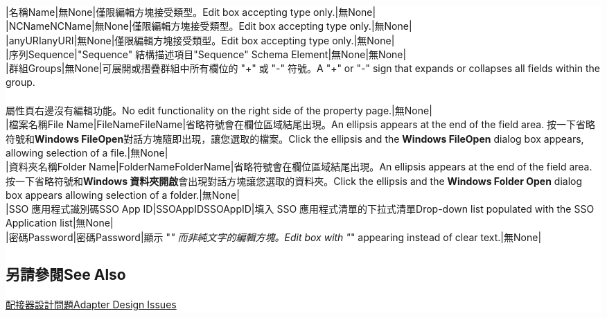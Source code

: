|<span data-ttu-id="2b57c-218">名稱</span><span class="sxs-lookup"><span data-stu-id="2b57c-218">Name</span></span>|<span data-ttu-id="2b57c-219">無</span><span class="sxs-lookup"><span data-stu-id="2b57c-219">None</span></span>|<span data-ttu-id="2b57c-220">僅限編輯方塊接受類型。</span><span class="sxs-lookup"><span data-stu-id="2b57c-220">Edit box accepting type only.</span></span>|<span data-ttu-id="2b57c-221">無</span><span class="sxs-lookup"><span data-stu-id="2b57c-221">None</span></span>|  
|<span data-ttu-id="2b57c-222">NCName</span><span class="sxs-lookup"><span data-stu-id="2b57c-222">NCName</span></span>|<span data-ttu-id="2b57c-223">無</span><span class="sxs-lookup"><span data-stu-id="2b57c-223">None</span></span>|<span data-ttu-id="2b57c-224">僅限編輯方塊接受類型。</span><span class="sxs-lookup"><span data-stu-id="2b57c-224">Edit box accepting type only.</span></span>|<span data-ttu-id="2b57c-225">無</span><span class="sxs-lookup"><span data-stu-id="2b57c-225">None</span></span>|  
|<span data-ttu-id="2b57c-226">anyURI</span><span class="sxs-lookup"><span data-stu-id="2b57c-226">anyURI</span></span>|<span data-ttu-id="2b57c-227">無</span><span class="sxs-lookup"><span data-stu-id="2b57c-227">None</span></span>|<span data-ttu-id="2b57c-228">僅限編輯方塊接受類型。</span><span class="sxs-lookup"><span data-stu-id="2b57c-228">Edit box accepting type only.</span></span>|<span data-ttu-id="2b57c-229">無</span><span class="sxs-lookup"><span data-stu-id="2b57c-229">None</span></span>|  
|<span data-ttu-id="2b57c-230">序列</span><span class="sxs-lookup"><span data-stu-id="2b57c-230">Sequence</span></span>|<span data-ttu-id="2b57c-231">"Sequence" 結構描述項目</span><span class="sxs-lookup"><span data-stu-id="2b57c-231">"Sequence" Schema Element</span></span>|<span data-ttu-id="2b57c-232">無</span><span class="sxs-lookup"><span data-stu-id="2b57c-232">None</span></span>|<span data-ttu-id="2b57c-233">無</span><span class="sxs-lookup"><span data-stu-id="2b57c-233">None</span></span>|  
|<span data-ttu-id="2b57c-234">群組</span><span class="sxs-lookup"><span data-stu-id="2b57c-234">Groups</span></span>|<span data-ttu-id="2b57c-235">無</span><span class="sxs-lookup"><span data-stu-id="2b57c-235">None</span></span>|<span data-ttu-id="2b57c-236">可展開或摺疊群組中所有欄位的 "+" 或 "-" 符號。</span><span class="sxs-lookup"><span data-stu-id="2b57c-236">A "+" or "-" sign that expands or collapses all fields within the group.</span></span><br /><br /> <span data-ttu-id="2b57c-237">屬性頁右邊沒有編輯功能。</span><span class="sxs-lookup"><span data-stu-id="2b57c-237">No edit functionality on the right side of the property page.</span></span>|<span data-ttu-id="2b57c-238">無</span><span class="sxs-lookup"><span data-stu-id="2b57c-238">None</span></span>|  
|<span data-ttu-id="2b57c-239">檔案名稱</span><span class="sxs-lookup"><span data-stu-id="2b57c-239">File Name</span></span>|<span data-ttu-id="2b57c-240">FileName</span><span class="sxs-lookup"><span data-stu-id="2b57c-240">FileName</span></span>|<span data-ttu-id="2b57c-241">省略符號會在欄位區域結尾出現。</span><span class="sxs-lookup"><span data-stu-id="2b57c-241">An ellipsis appears at the end of the field area.</span></span> <span data-ttu-id="2b57c-242">按一下省略符號和**Windows FileOpen**對話方塊隨即出現，讓您選取的檔案。</span><span class="sxs-lookup"><span data-stu-id="2b57c-242">Click the ellipsis and the **Windows FileOpen** dialog box appears, allowing selection of a file.</span></span>|<span data-ttu-id="2b57c-243">無</span><span class="sxs-lookup"><span data-stu-id="2b57c-243">None</span></span>|  
|<span data-ttu-id="2b57c-244">資料夾名稱</span><span class="sxs-lookup"><span data-stu-id="2b57c-244">Folder Name</span></span>|<span data-ttu-id="2b57c-245">FolderName</span><span class="sxs-lookup"><span data-stu-id="2b57c-245">FolderName</span></span>|<span data-ttu-id="2b57c-246">省略符號會在欄位區域結尾出現。</span><span class="sxs-lookup"><span data-stu-id="2b57c-246">An ellipsis appears at the end of the field area.</span></span> <span data-ttu-id="2b57c-247">按一下省略符號和**Windows 資料夾開啟**會出現對話方塊讓您選取的資料夾。</span><span class="sxs-lookup"><span data-stu-id="2b57c-247">Click the ellipsis and the **Windows Folder Open** dialog box appears allowing selection of a folder.</span></span>|<span data-ttu-id="2b57c-248">無</span><span class="sxs-lookup"><span data-stu-id="2b57c-248">None</span></span>|  
|<span data-ttu-id="2b57c-249">SSO 應用程式識別碼</span><span class="sxs-lookup"><span data-stu-id="2b57c-249">SSO App ID</span></span>|<span data-ttu-id="2b57c-250">SSOAppID</span><span class="sxs-lookup"><span data-stu-id="2b57c-250">SSOAppID</span></span>|<span data-ttu-id="2b57c-251">填入 SSO 應用程式清單的下拉式清單</span><span class="sxs-lookup"><span data-stu-id="2b57c-251">Drop-down list populated with the SSO Application list</span></span>|<span data-ttu-id="2b57c-252">無</span><span class="sxs-lookup"><span data-stu-id="2b57c-252">None</span></span>|  
|<span data-ttu-id="2b57c-253">密碼</span><span class="sxs-lookup"><span data-stu-id="2b57c-253">Password</span></span>|<span data-ttu-id="2b57c-254">密碼</span><span class="sxs-lookup"><span data-stu-id="2b57c-254">Password</span></span>|<span data-ttu-id="2b57c-255">顯示 "*" 而非純文字的編輯方塊。</span><span class="sxs-lookup"><span data-stu-id="2b57c-255">Edit box with "*" appearing instead of clear text.</span></span>|<span data-ttu-id="2b57c-256">無</span><span class="sxs-lookup"><span data-stu-id="2b57c-256">None</span></span>|  
  
## <a name="see-also"></a><span data-ttu-id="2b57c-257">另請參閱</span><span class="sxs-lookup"><span data-stu-id="2b57c-257">See Also</span></span>  
 [<span data-ttu-id="2b57c-258">配接器設計問題</span><span class="sxs-lookup"><span data-stu-id="2b57c-258">Adapter Design Issues</span></span>](../core/adapter-design-issues.md)